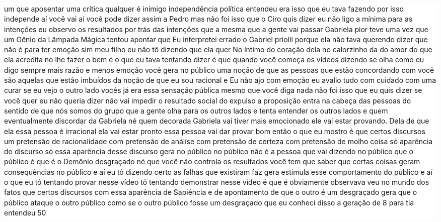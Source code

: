 um que aposentar uma crítica qualquer é
inimigo independência política entendeu
era isso que eu tava fazendo por isso
independe aí você vai aí você pode dizer
assim a Pedro mas não foi isso que o
Ciro quis dizer eu não ligo a mínima
para as intenções eu observo os
resultados por trás das intenções que a
mesma que a gente vai passar Gabriela
pior teve uma vez que um
Gênio da Lâmpada Mágica tentou apontar
que Eu interpretei errado o Gabriel
priolli porque ela não tava querendo
dizer que não é para ter emoção sim meu
filho eu não tô dizendo que ela quer No
íntimo do coração dela no calorzinho da
do amor do que ela acredita no lhe fazer
o bem é o que eu tava tentando dizer é
que quando você começa os vídeos dizendo
se olha como eu digo sempre mais razão e
menos emoção você gera no público uma
noção de que as pessoas que estão
concordando com você são aquelas que
estão imbuídos da noção de que eu sou
racional e Eu não ajo com emoção eu
avalio tudo com cuidado com uma curar se
eu vejo o outro lado vocês já era essa
sensação pública mesmo que você diga
nada não foi isso que eu quis dizer se
você quer eu não queria dizer não vai
impedir o resultado social do expulso a
proposição entra na cabeça das pessoas
do sentido de que nós somos do grupo que
a gente olha para os outros lados e
tenta entender os outros lados e quem
eventualmente discordar da Gabriela né
quem decorada Gabriela vai tiver mais
emocionado ele vai estar provando. Dela
de que ela essa pessoa é irracional ela
vai estar pronto essa pessoa vai dar
provar bom então o que eu mostro é que
certos discursos um pretensão de
racionalidade com pretensão de análise
com pretensão de certeza com pretensão
de molho coisa só aparência do discurso
só essa aparência desse discurso gera no
público no público não é a pessoa que
vai dizendo no público que o público é
que é o Demônio desgraçado né que você
não controla os resultados você tem que
saber que certas coisas geram
consequências no público e aí eu tô
dizendo certo as falhas que existiram
faz gera estimula esse comportamento do
público e aí o que eu tô tentando provar
nesse vídeo tô tentando demonstrar nesse
vídeo é que é obviamente observava veu
no mundo dos fatos que certos discursos
com essa aparência de Sapiência e de
apontamento de que o outro é um
desgraçado gera que o público ataque o
outro público como se o outro público
fosse um desgraçado que eu conheci disso
a geração de 8 para tia entendeu 50